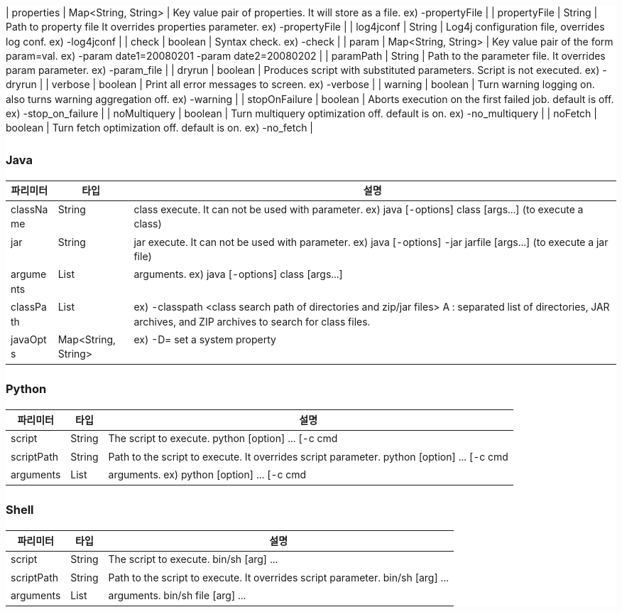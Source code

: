 | properties    | Map<String, String> | Key value pair of properties. It will store as a file. ex) -propertyFile <generated property file path> |
| propertyFile  | String              | Path to property file It overrides properties parameter. ex) -propertyFile <exist property file path>   |
| log4jconf     | String              | Log4j configuration file, overrides log conf. ex) -log4jconf <conf path>                                |
| check         | boolean             | Syntax check. ex) -check                                                                                |
| param         | Map<String, String> | Key value pair of the form param=val. ex) -param date1=20080201 -param date2=20080202                   |
| paramPath     | String              | Path to the parameter file. It overrides param parameter. ex) -param_file <parameter file path>         |
| dryrun        | boolean             | Produces script with substituted parameters. Script is not executed. ex) -dryrun                        |
| verbose       | boolean             | Print all error messages to screen. ex) -verbose                                                        |
| warning       | boolean             | Turn warning logging on. also turns warning aggregation off. ex) -warning                               |
| stopOnFailure | boolean             | Aborts execution on the first failed job. default is off. ex) -stop_on_failure                          |
| noMultiquery  | boolean             | Turn multiquery optimization off. default is on. ex) -no_multiquery                                     |
| noFetch       | boolean             | Turn fetch optimization off. default is on. ex) -no_fetch                                               |

### Java

| 파리미터  | 타입                | 설명                                                                                                                                                             |
|-----------|---------------------|------------------------------------------------------------------------------------------------------------------------------------------------------------------|
| className | String              | class execute. It can not be used with <jar> parameter. ex) java [-options] class [args...] (to execute a class)                                                 |
| jar       | String              | jar execute. It can not be used with <className> parameter. ex) java [-options] -jar jarfile [args...] (to execute a jar file)                                   |
| arguments | List<String>        | arguments. ex) java [-options] class [args...]                                                                                                                   |
| classPath | List<String>        | ex) -classpath <class search path of directories and zip/jar files> A : separated list of directories, JAR archives, and ZIP archives to search for class files. |
| javaOpts  | Map<String, String> | ex) -D<name>=<value> set a system property                                                                                                                       |


### Python

| 파리미터   | 타입         | 설명                                                                                                                                         |
|------------|--------------|----------------------------------------------------------------------------------------------------------------------------------------------|
| script     | String       | The script to execute. python [option] ... [-c cmd | -m mod | <generated script file> | -] [arg] ...                                         |
| scriptPath | String       | Path to the script to execute. It overrides script parameter. python [option] ... [-c cmd | -m mod | <exist script file path> | -] [arg] ... |
| arguments  | List<String> | arguments. ex) python [option] ... [-c cmd | -m mod | file | -] [arg] ...                                                                    |


### Shell

| 파리미터   | 타입         | 설명                                                                                               |
|------------|--------------|----------------------------------------------------------------------------------------------------|
| script     | String       | The script to execute. bin/sh <generated script file> [arg] ...                                    |
| scriptPath | String       | Path to the script to execute. It overrides script parameter. bin/sh <exist script file> [arg] ... |
| arguments  | List<String> | arguments. bin/sh file [arg] ...                                                                   |